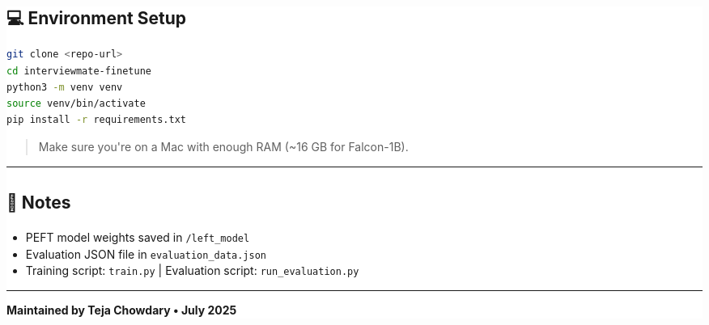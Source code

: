
## 💻 Environment Setup

```bash
git clone <repo-url>
cd interviewmate-finetune
python3 -m venv venv
source venv/bin/activate
pip install -r requirements.txt
```

> Make sure you're on a Mac with enough RAM (~16 GB for Falcon-1B).

---

## 📌 Notes

- PEFT model weights saved in `/left_model`
- Evaluation JSON file in `evaluation_data.json`
- Training script: `train.py` | Evaluation script: `run_evaluation.py`

---

**Maintained by Teja Chowdary • July 2025**
